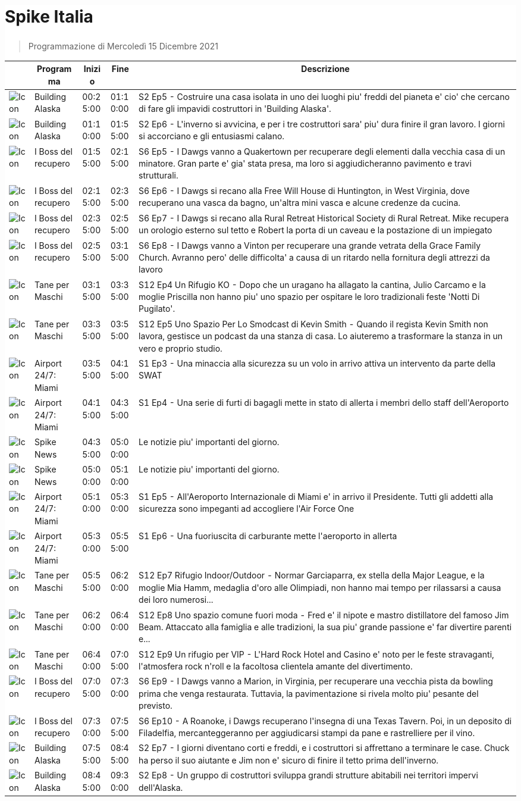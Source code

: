 # Spike Italia
> Programmazione di Mercoledì 15 Dicembre 2021

||Programma|Inizio|Fine|Descrizione|
|---|---|---|---|---|
|![Icon](https://guidatv.sky.it/uuid/intrattenimento_cover_oiOcEGjG-.png)|Building Alaska|00:25:00|01:10:00|S2 Ep5 - Costruire una casa isolata in uno dei luoghi piu&#039; freddi del pianeta e&#039; cio&#039; che cercano di fare gli impavidi costruttori in &#039;Building Alaska&#039;.
|![Icon](https://guidatv.sky.it/uuid/intrattenimento_cover_oiOcEGjG-.png)|Building Alaska|01:10:00|01:55:00|S2 Ep6 - L&#039;inverno si avvicina, e per i tre costruttori sara&#039; piu&#039; dura finire il gran lavoro. I giorni si accorciano e gli entusiasmi calano.
|![Icon](https://guidatv.sky.it/uuid/intrattenimento_cover_oiOcEGjG-.png)|I Boss del recupero|01:55:00|02:15:00|S6 Ep5 - I Dawgs vanno a Quakertown per recuperare degli elementi dalla vecchia casa di un minatore. Gran parte e&#039; gia&#039; stata presa, ma loro si aggiudicheranno pavimento e travi strutturali.
|![Icon](https://guidatv.sky.it/uuid/intrattenimento_cover_oiOcEGjG-.png)|I Boss del recupero|02:15:00|02:35:00|S6 Ep6 - I Dawgs si recano alla Free Will House di Huntington, in West Virginia, dove recuperano una vasca da bagno, un&#039;altra mini vasca e alcune credenze da cucina.
|![Icon](https://guidatv.sky.it/uuid/intrattenimento_cover_oiOcEGjG-.png)|I Boss del recupero|02:35:00|02:55:00|S6 Ep7 - I Dawgs si recano alla Rural Retreat Historical Society di Rural Retreat. Mike recupera un orologio esterno sul tetto e Robert la porta di un caveau e la postazione di un impiegato
|![Icon](https://guidatv.sky.it/uuid/intrattenimento_cover_oiOcEGjG-.png)|I Boss del recupero|02:55:00|03:15:00|S6 Ep8 - I Dawgs vanno a Vinton per recuperare una grande vetrata della Grace Family Church. Avranno pero&#039; delle difficolta&#039; a causa di un ritardo nella fornitura degli attrezzi da lavoro
|![Icon](https://guidatv.sky.it/uuid/intrattenimento_cover_oiOcEGjG-.png)|Tane per Maschi|03:15:00|03:35:00|S12 Ep4 Un Rifugio KO - Dopo che un uragano ha allagato la cantina, Julio Carcamo e la moglie Priscilla non hanno piu&#039; uno spazio per ospitare le loro tradizionali feste &#039;Notti Di Pugilato&#039;.
|![Icon](https://guidatv.sky.it/uuid/intrattenimento_cover_oiOcEGjG-.png)|Tane per Maschi|03:35:00|03:55:00|S12 Ep5 Uno Spazio Per Lo Smodcast di Kevin Smith - Quando il regista Kevin Smith non lavora, gestisce un podcast da una stanza di casa. Lo aiuteremo a trasformare la stanza in un vero e proprio studio.
|![Icon](https://guidatv.sky.it/uuid/intrattenimento_cover_oiOcEGjG-.png)|Airport 24/7: Miami|03:55:00|04:15:00|S1 Ep3 - Una minaccia alla sicurezza su un volo in arrivo attiva un intervento da parte della SWAT
|![Icon](https://guidatv.sky.it/uuid/intrattenimento_cover_oiOcEGjG-.png)|Airport 24/7: Miami|04:15:00|04:35:00|S1 Ep4 - Una serie di furti di bagagli mette in stato di allerta i membri dello staff dell&#039;Aeroporto
|![Icon](https://guidatv.sky.it/uuid/intrattenimento_cover_oiOcEGjG-.png)|Spike News|04:35:00|05:00:00|Le notizie piu&#039; importanti del giorno.
|![Icon](https://guidatv.sky.it/uuid/intrattenimento_cover_oiOcEGjG-.png)|Spike News|05:00:00|05:10:00|Le notizie piu&#039; importanti del giorno.
|![Icon](https://guidatv.sky.it/uuid/intrattenimento_cover_oiOcEGjG-.png)|Airport 24/7: Miami|05:10:00|05:30:00|S1 Ep5 - All&#039;Aeroporto Internazionale di Miami e&#039; in arrivo il Presidente. Tutti gli addetti alla sicurezza sono impeganti ad accogliere l&#039;Air Force One
|![Icon](https://guidatv.sky.it/uuid/intrattenimento_cover_oiOcEGjG-.png)|Airport 24/7: Miami|05:30:00|05:55:00|S1 Ep6 - Una fuoriuscita di carburante mette l&#039;aeroporto in allerta
|![Icon](https://guidatv.sky.it/uuid/intrattenimento_cover_oiOcEGjG-.png)|Tane per Maschi|05:55:00|06:20:00|S12 Ep7 Rifugio Indoor/Outdoor - Normar Garciaparra, ex stella della Major League, e la moglie Mia Hamm, medaglia d&#039;oro alle Olimpiadi, non hanno mai tempo per rilassarsi a causa dei loro numerosi...
|![Icon](https://guidatv.sky.it/uuid/intrattenimento_cover_oiOcEGjG-.png)|Tane per Maschi|06:20:00|06:40:00|S12 Ep8 Uno spazio comune fuori moda - Fred e&#039; il nipote e mastro distillatore del famoso Jim Beam. Attaccato alla famiglia e alle tradizioni, la sua piu&#039; grande passione e&#039; far divertire parenti e...
|![Icon](https://guidatv.sky.it/uuid/intrattenimento_cover_oiOcEGjG-.png)|Tane per Maschi|06:40:00|07:05:00|S12 Ep9 Un rifugio per VIP - L&#039;Hard Rock Hotel and Casino e&#039; noto per le feste stravaganti, l&#039;atmosfera rock n&#039;roll e la facoltosa clientela amante del divertimento.
|![Icon](https://guidatv.sky.it/uuid/intrattenimento_cover_oiOcEGjG-.png)|I Boss del recupero|07:05:00|07:30:00|S6 Ep9 - I Dawgs vanno a Marion, in Virginia, per recuperare una vecchia pista da bowling prima che venga restaurata. Tuttavia, la pavimentazione si rivela molto piu&#039; pesante del previsto.
|![Icon](https://guidatv.sky.it/uuid/intrattenimento_cover_oiOcEGjG-.png)|I Boss del recupero|07:30:00|07:55:00|S6 Ep10 - A Roanoke, i Dawgs recuperano l&#039;insegna di una Texas Tavern. Poi, in un deposito di Filadelfia, mercanteggeranno per aggiudicarsi stampi da pane e rastrelliere per il vino.
|![Icon](https://guidatv.sky.it/uuid/intrattenimento_cover_oiOcEGjG-.png)|Building Alaska|07:55:00|08:45:00|S2 Ep7 - I giorni diventano corti e freddi, e i costruttori si affrettano a terminare le case. Chuck ha perso il suo aiutante e Jim non e&#039; sicuro di finire il tetto prima dell&#039;inverno.
|![Icon](https://guidatv.sky.it/uuid/intrattenimento_cover_oiOcEGjG-.png)|Building Alaska|08:45:00|09:30:00|S2 Ep8 - Un gruppo di costruttori sviluppa grandi strutture abitabili nei territori impervi dell&#039;Alaska.